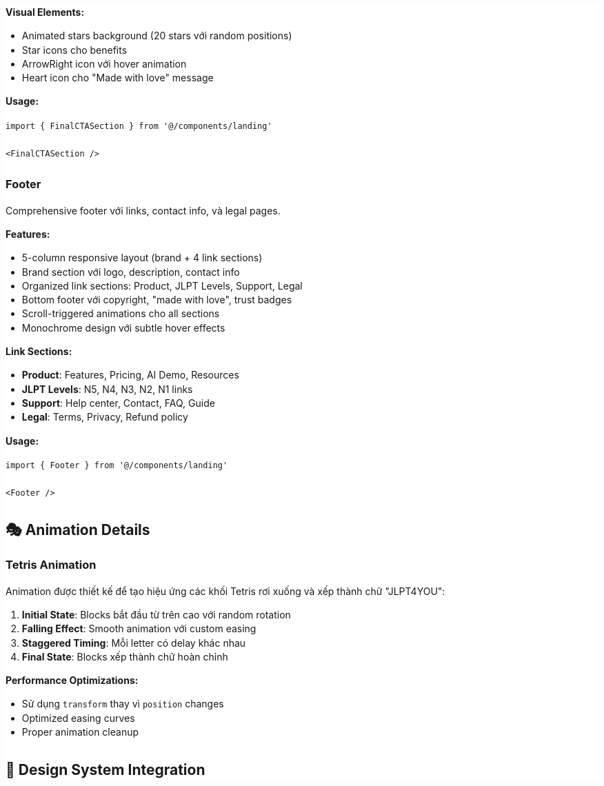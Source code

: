 **Visual Elements:**
- Animated stars background (20 stars với random positions)
- Star icons cho benefits
- ArrowRight icon với hover animation
- Heart icon cho "Made with love" message

**Usage:**
```tsx
import { FinalCTASection } from '@/components/landing'

<FinalCTASection />
```

### Footer

Comprehensive footer với links, contact info, và legal pages.

**Features:**
- 5-column responsive layout (brand + 4 link sections)
- Brand section với logo, description, contact info
- Organized link sections: Product, JLPT Levels, Support, Legal
- Bottom footer với copyright, "made with love", trust badges
- Scroll-triggered animations cho all sections
- Monochrome design với subtle hover effects

**Link Sections:**
- **Product**: Features, Pricing, AI Demo, Resources
- **JLPT Levels**: N5, N4, N3, N2, N1 links
- **Support**: Help center, Contact, FAQ, Guide
- **Legal**: Terms, Privacy, Refund policy

**Usage:**
```tsx
import { Footer } from '@/components/landing'

<Footer />
```

## 🎭 Animation Details

### Tetris Animation

Animation được thiết kế để tạo hiệu ứng các khối Tetris rơi xuống và xếp thành chữ "JLPT4YOU":

1. **Initial State**: Blocks bắt đầu từ trên cao với random rotation
2. **Falling Effect**: Smooth animation với custom easing
3. **Staggered Timing**: Mỗi letter có delay khác nhau
4. **Final State**: Blocks xếp thành chữ hoàn chỉnh

**Performance Optimizations:**
- Sử dụng `transform` thay vì `position` changes
- Optimized easing curves
- Proper animation cleanup

## 🎨 Design System Integration
